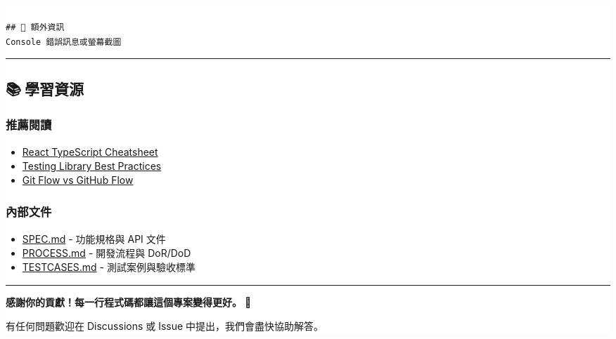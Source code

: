 ```

## 📎 額外資訊
Console 錯誤訊息或螢幕截圖
```

---

## 📚 學習資源

### 推薦閱讀
- [React TypeScript Cheatsheet](https://react-typescript-cheatsheet.netlify.app/)
- [Testing Library Best Practices](https://kentcdodds.com/blog/testing-implementation-details)
- [Git Flow vs GitHub Flow](https://lucamezzalira.com/2014/03/10/git-flow-vs-github-flow/)

### 內部文件
- [SPEC.md](./SPEC.md) - 功能規格與 API 文件
- [PROCESS.md](./PROCESS.md) - 開發流程與 DoR/DoD
- [TESTCASES.md](./TESTCASES.md) - 測試案例與驗收標準

---

**感謝你的貢獻！每一行程式碼都讓這個專案變得更好。** 🚀

有任何問題歡迎在 Discussions 或 Issue 中提出，我們會盡快協助解答。